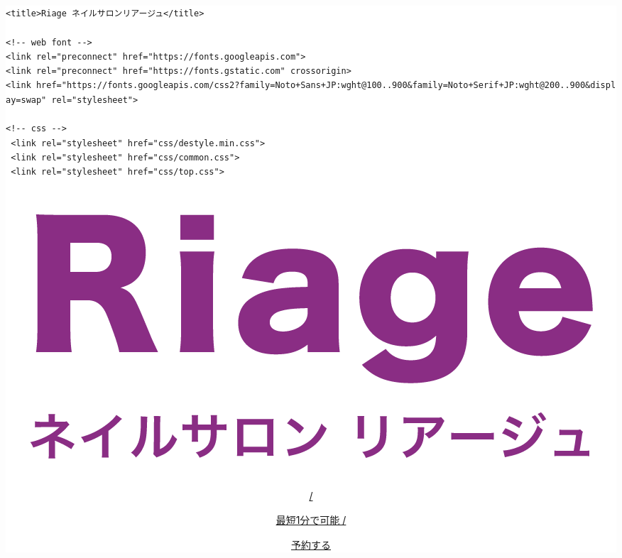 <!DOCTYPE html>
<html lang="ja">
<head>
    <meta charset="UTF-8">
    <meta name="viewport" content="width=device-width, initial-scale=1.0">
    <meta name="description" content="日常に、きらめきを同じ場所を行き来する日々、仕事で忙しい日々・・・ そんな日常に、きれいな爪が視界に入ることでいつもの日々がきらめく。私たちはそのきらめきを提供するお手伝いをさせていただきます。">
    <!-- favicon apple-touch-icon -->
    <link rel="shortcut icon" href="logo/favicon.png">
    <link rel="apple-touch-icon" sizes="180x180" href="logo/favicon.png">
    <link rel="icon" type="image/png" href="logo/favicon.png">
    
    <title>Riage ネイルサロンリアージュ</title>

    <!-- web font -->
    <link rel="preconnect" href="https://fonts.googleapis.com">
    <link rel="preconnect" href="https://fonts.gstatic.com" crossorigin>
    <link href="https://fonts.googleapis.com/css2?family=Noto+Sans+JP:wght@100..900&family=Noto+Serif+JP:wght@200..900&display=swap" rel="stylesheet">

    <!-- css -->
     <link rel="stylesheet" href="css/destyle.min.css">
     <link rel="stylesheet" href="css/common.css">
     <link rel="stylesheet" href="css/top.css">
</head>
<body>
    <div id="container" class="container">
        <header class="header">
            <h1 class="header__topic"><a href="index.html"><img src="logo/logo.png" alt=""></a></h1>
            <!-- <a href="reservation.html"><img class="headerBtn__reservation" src="sozai/headerBtn_reservation.png" alt=""></a> -->
            <a href="reservation.html">
                <div class="headerBtn__reservation">
                    <div class="header__btnTxt1">
                        <p class="scale">/</p>
                        <p>最短1分で可能 /</p>
                    </div>
                    <p class="header__btnTxt2">予約する</p>
                </div>
            </a>
            <nav class="nav">
                <div class="nav__header">